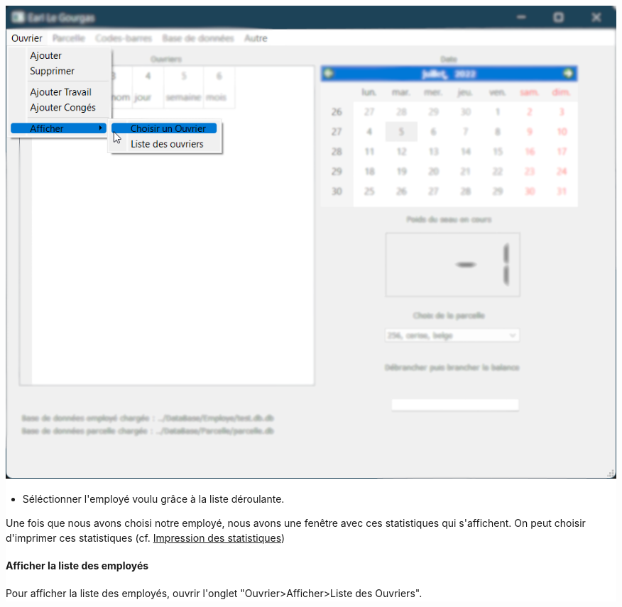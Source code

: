 ![](source/interface_stat_ouvrier.png)

- Séléctionner l'employé voulu grâce à la liste déroulante.

Une fois que nous avons choisi notre employé, nous avons une fenêtre avec ces statistiques qui s'affichent.
On peut choisir d'imprimer ces statistiques (cf. [Impression des statistiques](#Impression_statistiques))



####  <a name="Afficher_list_employe">Afficher la liste des employés</a>

Pour afficher la liste des employés, ouvrir l'onglet "Ouvrier>Afficher>Liste des Ouvriers".
